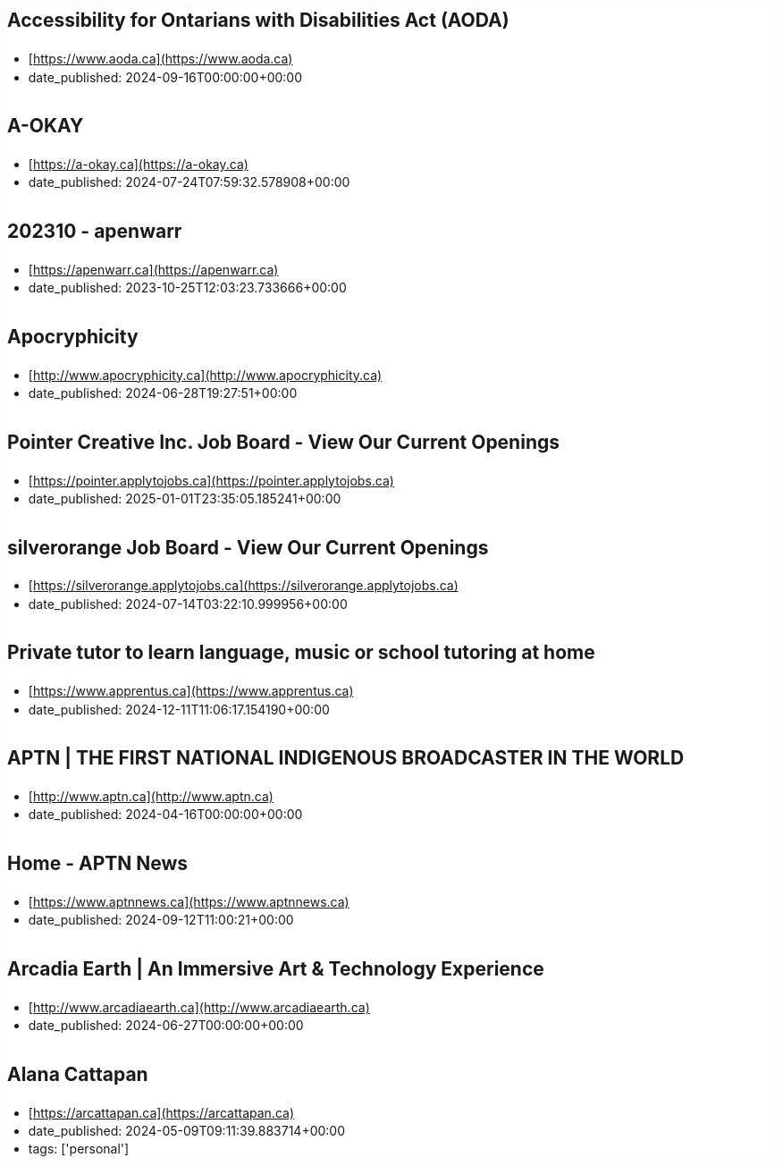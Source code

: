  ## Accessibility for Ontarians with Disabilities Act (AODA)
 - [https://www.aoda.ca](https://www.aoda.ca)
 - date_published: 2024-09-16T00:00:00+00:00

 ## A-OKAY
 - [https://a-okay.ca](https://a-okay.ca)
 - date_published: 2024-07-24T07:59:32.578908+00:00

 ## 202310 - apenwarr
 - [https://apenwarr.ca](https://apenwarr.ca)
 - date_published: 2023-10-25T12:03:23.733666+00:00

 ## Apocryphicity
 - [http://www.apocryphicity.ca](http://www.apocryphicity.ca)
 - date_published: 2024-06-28T19:27:51+00:00

 ## Pointer Creative Inc. Job Board - View Our Current Openings
 - [https://pointer.applytojobs.ca](https://pointer.applytojobs.ca)
 - date_published: 2025-01-01T23:35:05.185241+00:00

 ## silverorange Job Board - View Our Current Openings
 - [https://silverorange.applytojobs.ca](https://silverorange.applytojobs.ca)
 - date_published: 2024-07-14T03:22:10.999956+00:00

 ## Private tutor to learn language, music or school tutoring at home
 - [https://www.apprentus.ca](https://www.apprentus.ca)
 - date_published: 2024-12-11T11:06:17.154190+00:00

 ## APTN | THE FIRST NATIONAL INDIGENOUS BROADCASTER IN THE WORLD
 - [http://www.aptn.ca](http://www.aptn.ca)
 - date_published: 2024-04-16T00:00:00+00:00

 ## Home - APTN News
 - [https://www.aptnnews.ca](https://www.aptnnews.ca)
 - date_published: 2024-09-12T11:00:21+00:00

 ## Arcadia Earth | An Immersive Art & Technology Experience
 - [http://www.arcadiaearth.ca](http://www.arcadiaearth.ca)
 - date_published: 2024-06-27T00:00:00+00:00

 ## Alana Cattapan
 - [https://arcattapan.ca](https://arcattapan.ca)
 - date_published: 2024-05-09T09:11:39.883714+00:00
 - tags: ['personal']
